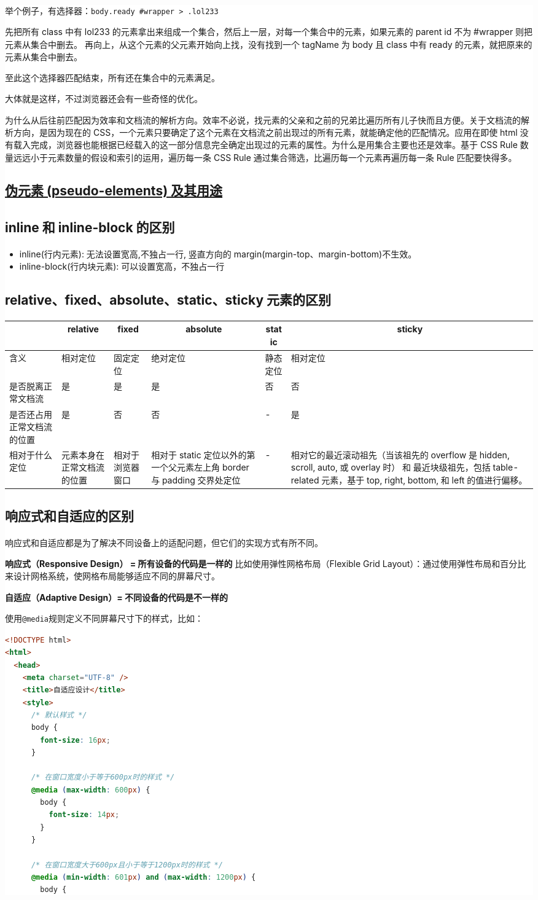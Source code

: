 举个例子，有选择器：`body.ready #wrapper > .lol233`

先把所有 class 中有 lol233 的元素拿出来组成一个集合，然后上一层，对每一个集合中的元素，如果元素的 parent id 不为 #wrapper 则把元素从集合中删去。 再向上，从这个元素的父元素开始向上找，没有找到一个 tagName 为 body 且 class 中有 ready 的元素，就把原来的元素从集合中删去。

至此这个选择器匹配结束，所有还在集合中的元素满足。

大体就是这样，不过浏览器还会有一些奇怪的优化。

为什么从后往前匹配因为效率和文档流的解析方向。效率不必说，找元素的父亲和之前的兄弟比遍历所有儿子快而且方便。关于文档流的解析方向，是因为现在的 CSS，一个元素只要确定了这个元素在文档流之前出现过的所有元素，就能确定他的匹配情况。应用在即使 html 没有载入完成，浏览器也能根据已经载入的这一部分信息完全确定出现过的元素的属性。为什么是用集合主要也还是效率。基于 CSS Rule 数量远远小于元素数量的假设和索引的运用，遍历每一条 CSS Rule 通过集合筛选，比遍历每一个元素再遍历每一条 Rule 匹配要快得多。

## [伪元素 (pseudo-elements) 及其用途](https://www.jianshu.com/p/9086114e07d4)

## inline 和 inline-block 的区别

- inline(行内元素): 无法设置宽高,不独占一行, 竖直方向的 margin(margin-top、margin-bottom)不生效。
- inline-block(行内块元素): 可以设置宽高，不独占一行

## relative、fixed、absolute、static、sticky 元素的区别

|                            | relative                   | fixed            | absolute                                                                | static   | sticky                                                                                                                                                                       |
| -------------------------- | -------------------------- | ---------------- | ----------------------------------------------------------------------- | -------- | ---------------------------------------------------------------------------------------------------------------------------------------------------------------------------- |
| 含义                       | 相对定位                   | 固定定位         | 绝对定位                                                                | 静态定位 | 相对定位                                                                                                                                                                     |
| 是否脱离正常文档流         | 是                         | 是               | 是                                                                      | 否       | 否                                                                                                                                                                           |
| 是否还占用正常文档流的位置 | 是                         | 否               | 否                                                                      | -        | 是                                                                                                                                                                           |
| 相对于什么定位             | 元素本身在正常文档流的位置 | 相对于浏览器窗口 | 相对于 static 定位以外的第一个父元素左上角 border 与 padding 交界处定位 | -        | 相对它的最近滚动祖先（当该祖先的 overflow 是 hidden, scroll, auto, 或 overlay 时） 和 最近块级祖先，包括 table-related 元素，基于 top, right, bottom, 和 left 的值进行偏移。 |

## 响应式和自适应的区别

响应式和自适应都是为了解决不同设备上的适配问题，但它们的实现方式有所不同。

**响应式（Responsive Design） = 所有设备的代码是一样的**
比如使用弹性网格布局（Flexible Grid Layout）：通过使用弹性布局和百分比来设计网格系统，使网格布局能够适应不同的屏幕尺寸。

**自适应（Adaptive Design）= 不同设备的代码是不一样的**

使用`@media`规则定义不同屏幕尺寸下的样式，比如：

```html
<!DOCTYPE html>
<html>
  <head>
    <meta charset="UTF-8" />
    <title>自适应设计</title>
    <style>
      /* 默认样式 */
      body {
        font-size: 16px;
      }

      /* 在窗口宽度小于等于600px时的样式 */
      @media (max-width: 600px) {
        body {
          font-size: 14px;
        }
      }

      /* 在窗口宽度大于600px且小于等于1200px时的样式 */
      @media (min-width: 601px) and (max-width: 1200px) {
        body {
```